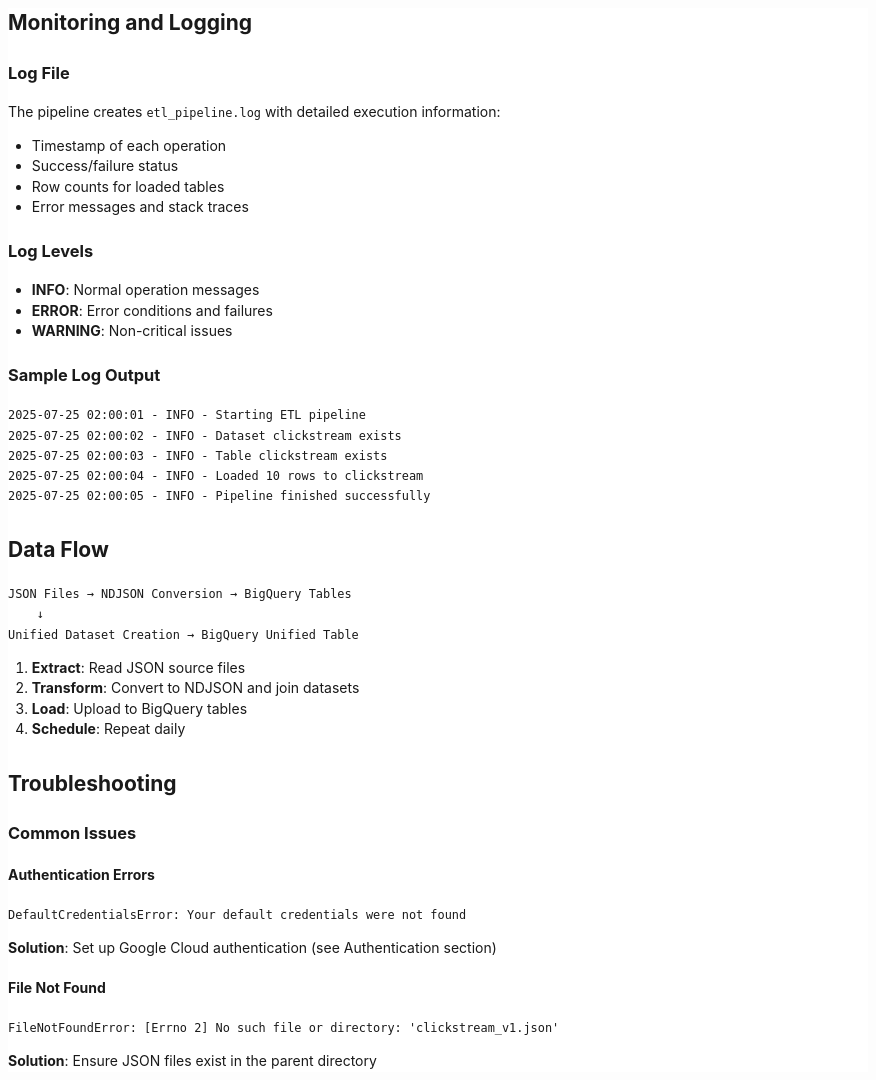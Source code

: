 ## Monitoring and Logging

### Log File
The pipeline creates `etl_pipeline.log` with detailed execution information:
- Timestamp of each operation
- Success/failure status
- Row counts for loaded tables
- Error messages and stack traces

### Log Levels
- **INFO**: Normal operation messages
- **ERROR**: Error conditions and failures
- **WARNING**: Non-critical issues

### Sample Log Output
```
2025-07-25 02:00:01 - INFO - Starting ETL pipeline
2025-07-25 02:00:02 - INFO - Dataset clickstream exists
2025-07-25 02:00:03 - INFO - Table clickstream exists
2025-07-25 02:00:04 - INFO - Loaded 10 rows to clickstream
2025-07-25 02:00:05 - INFO - Pipeline finished successfully
```

## Data Flow

```
JSON Files → NDJSON Conversion → BigQuery Tables
    ↓
Unified Dataset Creation → BigQuery Unified Table
```

1. **Extract**: Read JSON source files
2. **Transform**: Convert to NDJSON and join datasets
3. **Load**: Upload to BigQuery tables
4. **Schedule**: Repeat daily

## Troubleshooting

### Common Issues

#### Authentication Errors
```
DefaultCredentialsError: Your default credentials were not found
```
**Solution**: Set up Google Cloud authentication (see Authentication section)

#### File Not Found
```
FileNotFoundError: [Errno 2] No such file or directory: 'clickstream_v1.json'
```
**Solution**: Ensure JSON files exist in the parent directory
